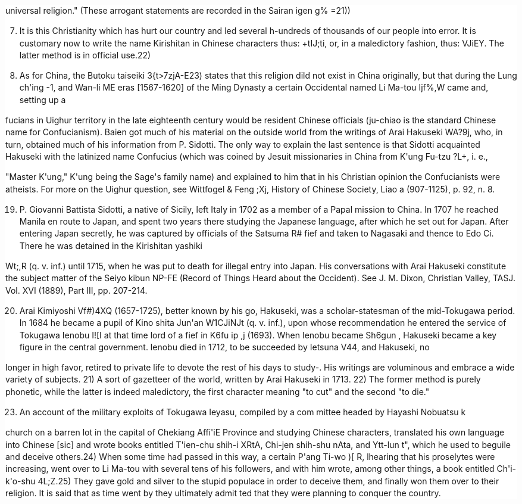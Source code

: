 universal religion." (These arrogant statements are recorded in the  Sairan igen g% =21))  

7. It is this Christianity which has hurt our country and led several  h-undreds of thousands of our people into error. It is customary now to  write the name Kirishitan in Chinese characters thus: +tIJ;ti, or, in a  maledictory fashion, thus: VJiEY. The latter method is in official use.22)  

8. As for China, the Butoku taiseiki 3{t>7zjA-E23) states that this  religion dild not exist in China originally, but that during the Lung ch'ing -1, and Wan-li ME eras [1567-1620] of the Ming Dynasty a  certain Occidental named Li Ma-tou Ijf%,W came and, setting up a  

fucians in Uighur territory in the late eighteenth century would be resident Chinese  officials (ju-chiao is the standard Chinese name for Confucianism). Baien got much of  his material on the outside world from the writings of Arai Hakuseki WA?9j, who,  in turn, obtained much of his information from P. Sidotti. The only way to explain  the last sentence is that Sidotti acquainted Hakuseki with the latinized name Confucius  (which was coined by Jesuit missionaries in China from K'ung Fu-tzu ?L+, i. e.,  

"Master K'ung," K'ung being the Sage's family name) and explained to him that in  his Christian opinion the Confucianists were atheists. For more on the Uighur question,  see Wittfogel & Feng ;Xj, History of Chinese Society, Liao a (907-1125), p. 92, n. 8.  

19) P. Giovanni Battista Sidotti, a native of Sicily, left Italy in 1702 as a member  of a Papal mission to China. In 1707 he reached Manila en route to Japan, and spent  two years there studying the Japanese language, after which he set out for Japan. After  entering Japan secretly, he was captured by officials of the Satsuma R# fief and taken  to Nagasaki and thence to Edo Ci. There he was detained in the Kirishitan yashiki  

Wt;,R (q. v. inf.) until 1715, when he was put to death for illegal entry into  Japan. His conversations with Arai Hakuseki constitute the subject matter of the Seiyo  kibun NP-FE (Record of Things Heard about the Occident). See J. M. Dixon, Christian  Valley, TASJ. Vol. XVI (1889), Part III, pp. 207-214.  

20) Arai Kimiyoshi Vf#)4XQ (1657-1725), better known by his go, Hakuseki, was  a scholar-statesman of the mid-Tokugawa period. In 1684 he became a pupil of Kino shita Jun'an W1CJiNJt (q. v. inf.), upon whose recommendation he entered the service  of Tokugawa Ienobu I![I at that time lord of a fief in K6fu ip ,j (1693).  When Ienobu became Sh6gun , Hakuseki became a key figure in the central  government. lenobu died in 1712, to be succeeded by Ietsuna V44, and Hakuseki, no  

longer in high favor, retired to private life to devote the rest of his days to study-.  His writings are voluminous and embrace a wide variety of subjects.  21) A sort of gazetteer of the world, written by Arai Hakuseki in 1713.  22) The former method is purely phonetic, while the latter is indeed maledictory,  the first character meaning "to cut" and the second "to die."  

23) An account of the military exploits of Tokugawa Ieyasu, compiled by a com mittee headed by Hayashi Nobuatsu k  



church on a barren lot in the capital of Chekiang Affi'iE Province and  studying Chinese characters, translated his own language into Chinese  [sic] and wrote books entitled T'ien-chu shih-i XRtA, Chi-jen shih-shu  nAta, and Ytt-lun t", which he used to beguile and deceive others.24)  When some time had passed in this way, a certain P'ang Ti-wo )[ R,  lhearing that his proselytes were increasing, went over to Li Ma-tou with  several tens of his followers, and with him wrote, among other things,  a book entitled Ch'i-k'o-shu 4L;Z.25) They gave gold and silver to the  stupid populace in order to deceive them, and finally won them over  to their religion. It is said that as time went by they ultimately admit ted that they were planning to conquer the country.  
